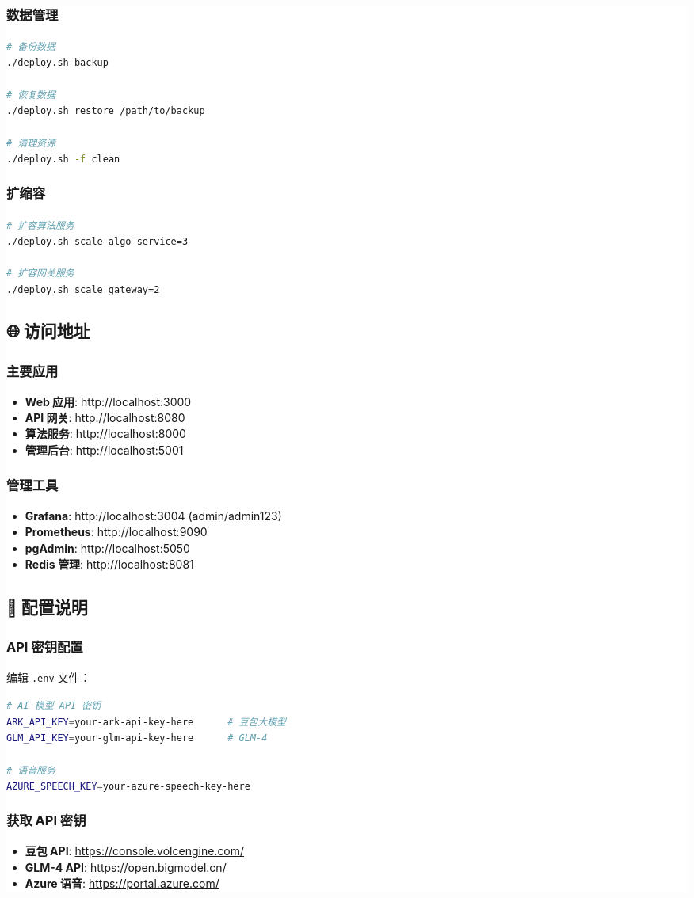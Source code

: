 ### 数据管理
```bash
# 备份数据
./deploy.sh backup

# 恢复数据
./deploy.sh restore /path/to/backup

# 清理资源
./deploy.sh -f clean
```

### 扩缩容
```bash
# 扩容算法服务
./deploy.sh scale algo-service=3

# 扩容网关服务
./deploy.sh scale gateway=2
```

## 🌐 访问地址

### 主要应用
- **Web 应用**: http://localhost:3000
- **API 网关**: http://localhost:8080
- **算法服务**: http://localhost:8000
- **管理后台**: http://localhost:5001

### 管理工具
- **Grafana**: http://localhost:3004 (admin/admin123)
- **Prometheus**: http://localhost:9090
- **pgAdmin**: http://localhost:5050
- **Redis 管理**: http://localhost:8081

## 🔑 配置说明

### API 密钥配置
编辑 `.env` 文件：
```bash
# AI 模型 API 密钥
ARK_API_KEY=your-ark-api-key-here      # 豆包大模型
GLM_API_KEY=your-glm-api-key-here      # GLM-4

# 语音服务
AZURE_SPEECH_KEY=your-azure-speech-key-here
```

### 获取 API 密钥
- **豆包 API**: https://console.volcengine.com/
- **GLM-4 API**: https://open.bigmodel.cn/
- **Azure 语音**: https://portal.azure.com/
